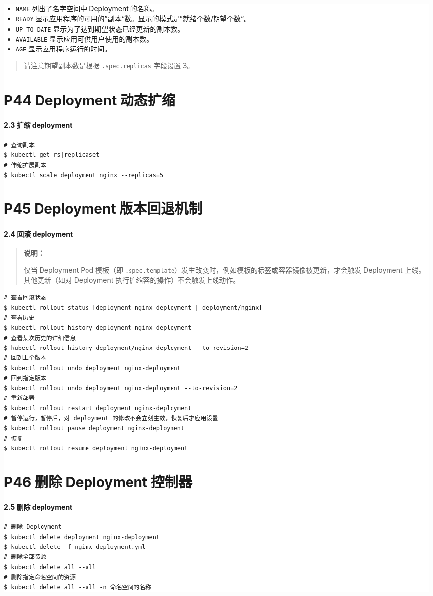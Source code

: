 - `NAME` 列出了名字空间中 Deployment 的名称。
- `READY` 显示应用程序的可用的”副本“数。显示的模式是”就绪个数/期望个数“。
- `UP-TO-DATE` 显示为了达到期望状态已经更新的副本数。
- `AVAILABLE` 显示应用可供用户使用的副本数。
- `AGE` 显示应用程序运行的时间。

> 请注意期望副本数是根据 `.spec.replicas` 字段设置 3。

# P44 Deployment 动态扩缩

#### 2.3 扩缩 deployment

```shell
# 查询副本
$ kubectl get rs|replicaset
# 伸缩扩展副本
$ kubectl scale deployment nginx --replicas=5
```

# P45 Deployment 版本回退机制

#### 2.4 回滚 deployment

> **说明：**
>
> 仅当 Deployment Pod 模板（即 `.spec.template`）发生改变时，例如模板的标签或容器镜像被更新，才会触发 Deployment 上线。其他更新（如对 Deployment 执行扩缩容的操作）不会触发上线动作。

```shell
# 查看回滚状态
$ kubectl rollout status [deployment nginx-deployment | deployment/nginx]
# 查看历史
$ kubectl rollout history deployment nginx-deployment
# 查看某次历史的详细信息
$ kubectl rollout history deployment/nginx-deployment --to-revision=2
# 回到上个版本
$ kubectl rollout undo deployment nginx-deployment
# 回到指定版本
$ kubectl rollout undo deployment nginx-deployment --to-revision=2
# 重新部署
$ kubectl rollout restart deployment nginx-deployment
# 暂停运行，暂停后，对 deployment 的修改不会立刻生效，恢复后才应用设置
$ kubectl rollout pause deployment nginx-deployment
# 恢复
$ kubectl rollout resume deployment nginx-deployment
```

# P46 删除 Deployment 控制器

#### 2.5 删除 deployment

```shell
# 删除 Deployment
$ kubectl delete deployment nginx-deployment
$ kubectl delete -f nginx-deployment.yml
# 删除全部资源
$ kubectl delete all --all
# 删除指定命名空间的资源
$ kubectl delete all --all -n 命名空间的名称
```

